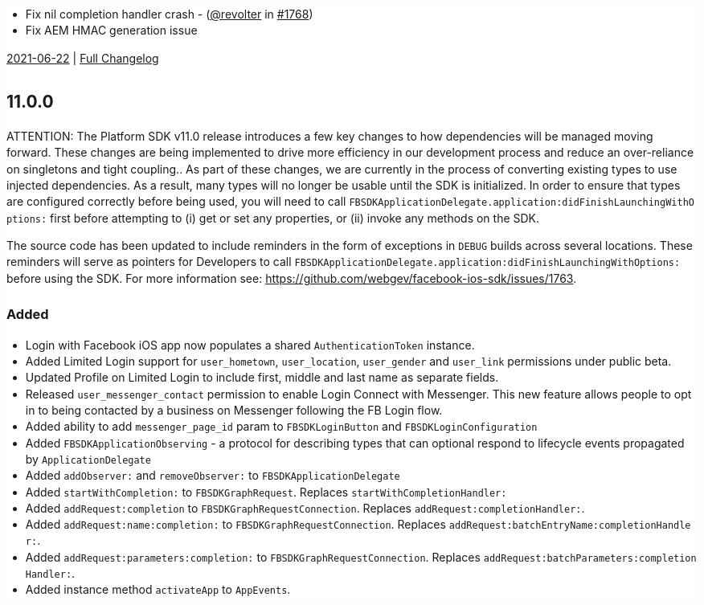 - Fix nil completion handler crash - ([@revolter](https://github.com/revolter) in
  [#1768](https://github.com/webgev/facebook-ios-sdk/pull/1768))
- Fix AEM HMAC generation issue

[2021-06-22](https://github.com/webgev/facebook-ios-sdk/releases/tag/v11.0.1) |
[Full Changelog](https://github.com/webgev/facebook-ios-sdk/compare/v11.0.0...v11.0.1)

## 11.0.0

ATTENTION: The Platform SDK v11.0 release introduces a few key changes to how dependencies will be managed moving
forward. These changes are being implemented to drive more efficiency in our development process and reduce an
over-reliance on singletons and tight coupling.. As part of these changes, we are currently in the process of converting
existing types to use injected dependencies. As a result, many types will no longer be usable until the SDK is
initialized. In order to ensure that types are configured correctly before being used, you will need to call
`FBSDKApplicationDelegate.application:didFinishLaunchingWithOptions:` first before attempting to (i) get or set any
properties, or (ii) invoke any methods on the SDK.

The source code has been updated to include reminders in the form of exceptions in `DEBUG` builds across several
locations. These reminders will serve as pointers for Developers to call
`FBSDKApplicationDelegate.application:didFinishLaunchingWithOptions:` before using the SDK. For more information see:
https://github.com/webgev/facebook-ios-sdk/issues/1763.

### Added

- Login with Facebook iOS app now populates a shared `AuthenticationToken` instance.
- Added Limited Login support for `user_hometown`, `user_location`, `user_gender` and `user_link` permissions under
  public beta.
- Updated Profile on Limited Login to include first, middle and last name as separate fields.
- Released `user_messenger_contact` permission to enable Login Connect with Messenger. This new feature allows people to
  opt in to being contacted by a business on Messenger following the FB Login flow.
- Added ability to add `messenger_page_id` param to `FBSDKLoginButton` and `FBSDKLoginConfiguration`
- Added `FBSDKApplicationObserving` - a protocol for describing types that can optional respond to lifecycle events
  propagated by `ApplicationDelegate`
- Added `addObserver:` and `removeObserver:` to `FBSDKApplicationDelegate`
- Added `startWithCompletion:` to `FBSDKGraphRequest`. Replaces `startWithCompletionHandler:`
- Added `addRequest:completion` to `FBSDKGraphRequestConnection`. Replaces `addRequest:completionHandler:`.
- Added `addRequest:name:completion:` to `FBSDKGraphRequestConnection`. Replaces
  `addRequest:batchEntryName:completionHandler:`.
- Added `addRequest:parameters:completion:` to `FBSDKGraphRequestConnection`. Replaces
  `addRequest:batchParameters:completionHandler:`.
- Added instance method `activateApp` to `AppEvents`.
